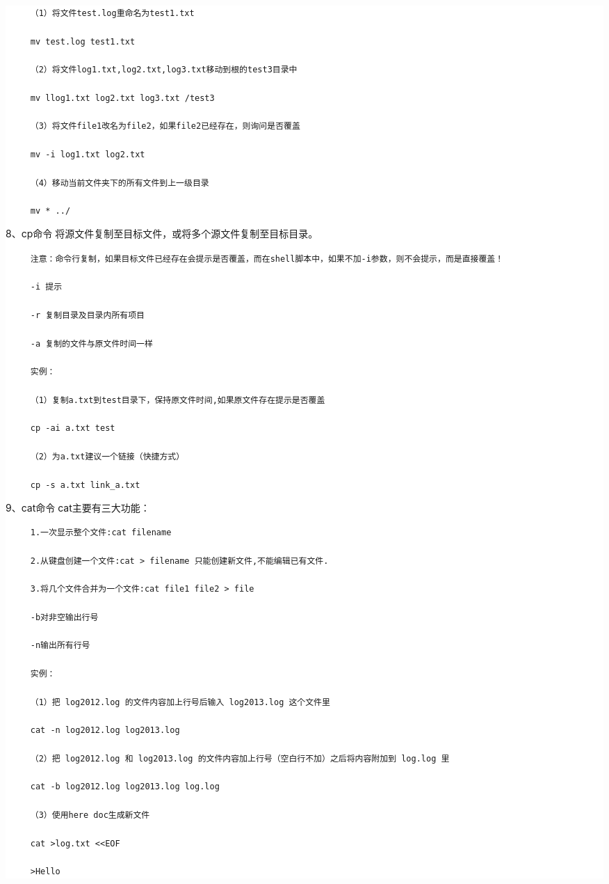          （1）将文件test.log重命名为test1.txt

         mv test.log test1.txt

         （2）将文件log1.txt,log2.txt,log3.txt移动到根的test3目录中

         mv llog1.txt log2.txt log3.txt /test3

         （3）将文件file1改名为file2，如果file2已经存在，则询问是否覆盖

         mv -i log1.txt log2.txt

         （4）移动当前文件夹下的所有文件到上一级目录

         mv * ../

8、cp命令
         将源文件复制至目标文件，或将多个源文件复制至目标目录。

         注意：命令行复制，如果目标文件已经存在会提示是否覆盖，而在shell脚本中，如果不加-i参数，则不会提示，而是直接覆盖！

         -i 提示

         -r 复制目录及目录内所有项目

         -a 复制的文件与原文件时间一样

         实例：

         （1）复制a.txt到test目录下，保持原文件时间,如果原文件存在提示是否覆盖

         cp -ai a.txt test

         （2）为a.txt建议一个链接（快捷方式）

         cp -s a.txt link_a.txt

9、cat命令
         cat主要有三大功能：

         1.一次显示整个文件:cat filename

         2.从键盘创建一个文件:cat > filename 只能创建新文件,不能编辑已有文件.

         3.将几个文件合并为一个文件:cat file1 file2 > file

         -b对非空输出行号

         -n输出所有行号

         实例：

         （1）把 log2012.log 的文件内容加上行号后输入 log2013.log 这个文件里

         cat -n log2012.log log2013.log

         （2）把 log2012.log 和 log2013.log 的文件内容加上行号（空白行不加）之后将内容附加到 log.log 里

         cat -b log2012.log log2013.log log.log

         （3）使用here doc生成新文件

         cat >log.txt <<EOF

         >Hello
